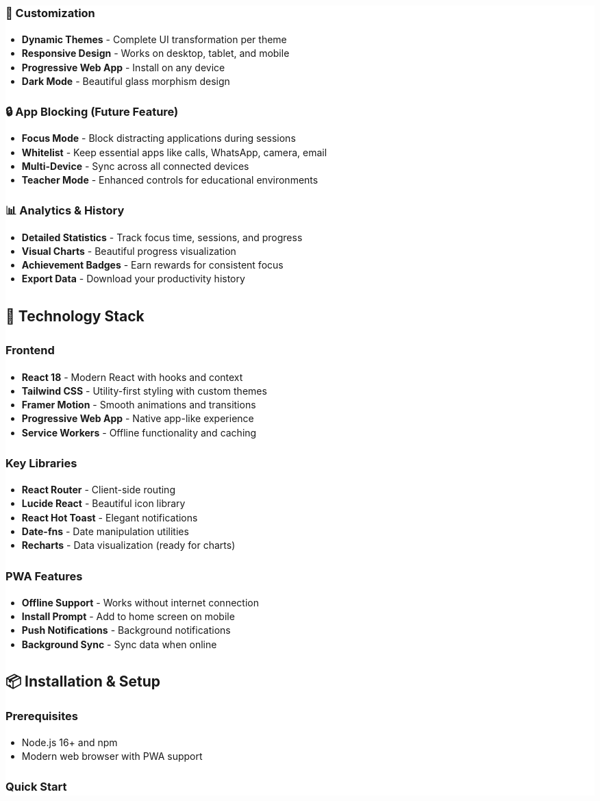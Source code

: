 ### 🎨 Customization
- **Dynamic Themes** - Complete UI transformation per theme
- **Responsive Design** - Works on desktop, tablet, and mobile
- **Progressive Web App** - Install on any device
- **Dark Mode** - Beautiful glass morphism design

### 🔒 App Blocking (Future Feature)
- **Focus Mode** - Block distracting applications during sessions
- **Whitelist** - Keep essential apps like calls, WhatsApp, camera, email
- **Multi-Device** - Sync across all connected devices
- **Teacher Mode** - Enhanced controls for educational environments

### 📊 Analytics & History
- **Detailed Statistics** - Track focus time, sessions, and progress
- **Visual Charts** - Beautiful progress visualization
- **Achievement Badges** - Earn rewards for consistent focus
- **Export Data** - Download your productivity history

## 🚀 Technology Stack

### Frontend
- **React 18** - Modern React with hooks and context
- **Tailwind CSS** - Utility-first styling with custom themes
- **Framer Motion** - Smooth animations and transitions
- **Progressive Web App** - Native app-like experience
- **Service Workers** - Offline functionality and caching

### Key Libraries
- **React Router** - Client-side routing
- **Lucide React** - Beautiful icon library
- **React Hot Toast** - Elegant notifications
- **Date-fns** - Date manipulation utilities
- **Recharts** - Data visualization (ready for charts)

### PWA Features
- **Offline Support** - Works without internet connection
- **Install Prompt** - Add to home screen on mobile
- **Push Notifications** - Background notifications
- **Background Sync** - Sync data when online

## 📦 Installation & Setup

### Prerequisites
- Node.js 16+ and npm
- Modern web browser with PWA support

### Quick Start
